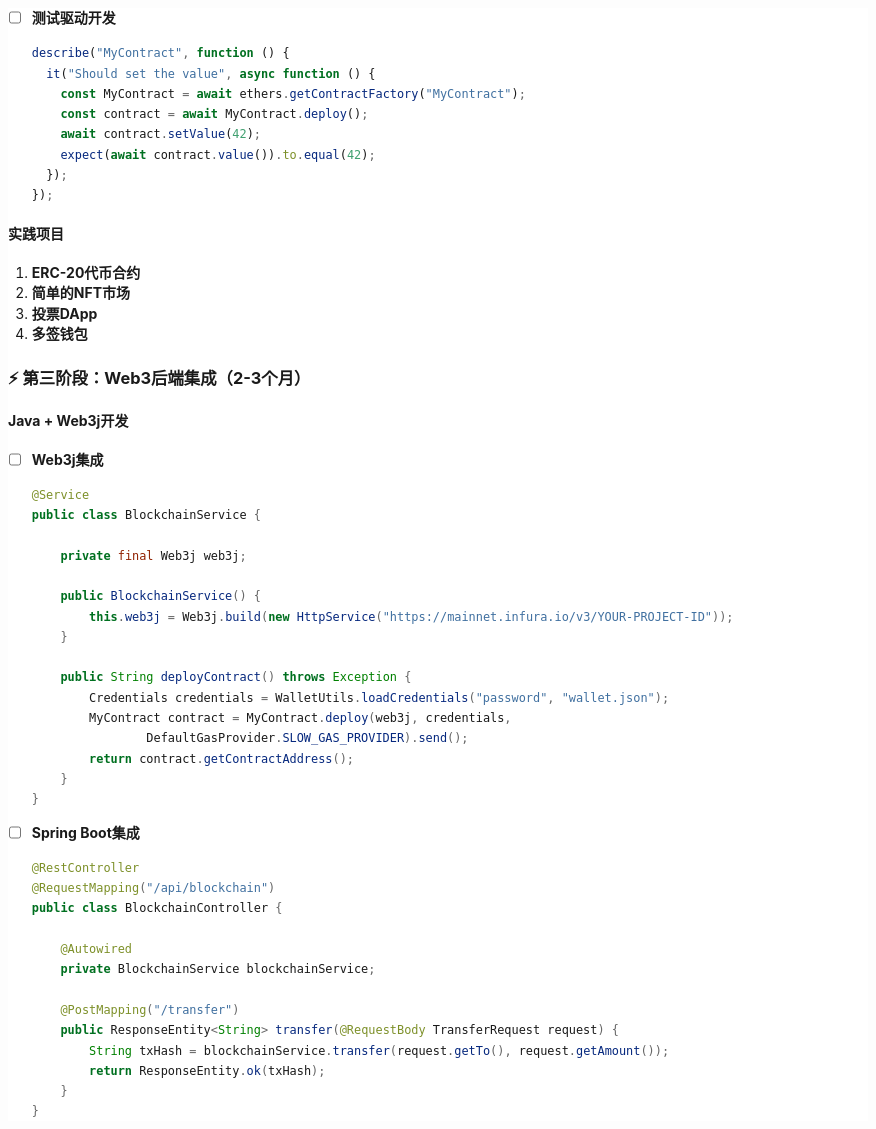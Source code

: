 - [ ] **测试驱动开发**
  ```javascript
  describe("MyContract", function () {
    it("Should set the value", async function () {
      const MyContract = await ethers.getContractFactory("MyContract");
      const contract = await MyContract.deploy();
      await contract.setValue(42);
      expect(await contract.value()).to.equal(42);
    });
  });
  ```

#### 实践项目
1. **ERC-20代币合约**
2. **简单的NFT市场**
3. **投票DApp**
4. **多签钱包**

### ⚡ 第三阶段：Web3后端集成（2-3个月）

#### Java + Web3j开发
- [ ] **Web3j集成**
  ```java
  @Service
  public class BlockchainService {
      
      private final Web3j web3j;
      
      public BlockchainService() {
          this.web3j = Web3j.build(new HttpService("https://mainnet.infura.io/v3/YOUR-PROJECT-ID"));
      }
      
      public String deployContract() throws Exception {
          Credentials credentials = WalletUtils.loadCredentials("password", "wallet.json");
          MyContract contract = MyContract.deploy(web3j, credentials, 
                  DefaultGasProvider.SLOW_GAS_PROVIDER).send();
          return contract.getContractAddress();
      }
  }
  ```

- [ ] **Spring Boot集成**
  ```java
  @RestController
  @RequestMapping("/api/blockchain")
  public class BlockchainController {
      
      @Autowired
      private BlockchainService blockchainService;
      
      @PostMapping("/transfer")
      public ResponseEntity<String> transfer(@RequestBody TransferRequest request) {
          String txHash = blockchainService.transfer(request.getTo(), request.getAmount());
          return ResponseEntity.ok(txHash);
      }
  }
  ```
